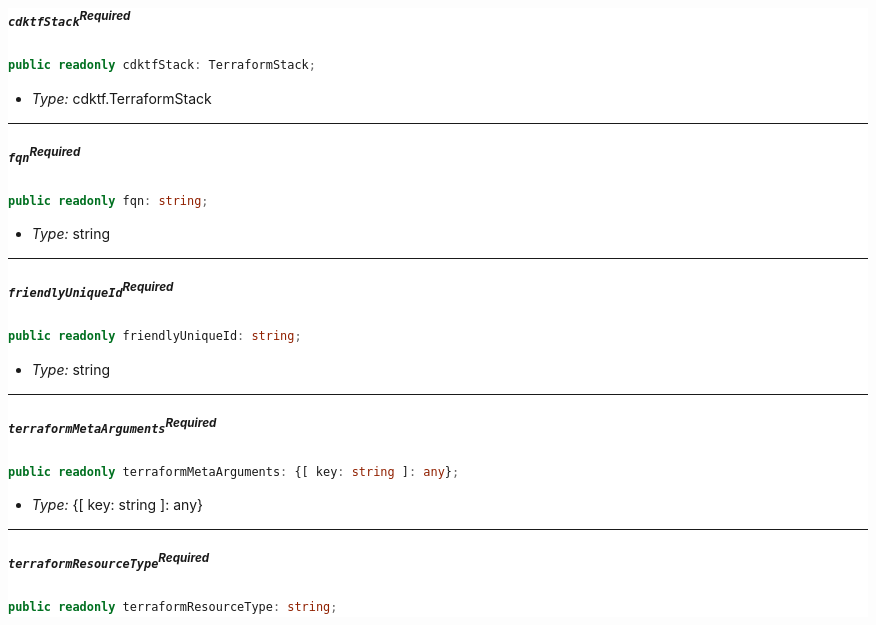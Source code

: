 ##### `cdktfStack`<sup>Required</sup> <a name="cdktfStack" id="@cdktf/provider-pagerduty.dataPagerdutyEventOrchestrationIntegration.DataPagerdutyEventOrchestrationIntegrationA.property.cdktfStack"></a>

```typescript
public readonly cdktfStack: TerraformStack;
```

- *Type:* cdktf.TerraformStack

---

##### `fqn`<sup>Required</sup> <a name="fqn" id="@cdktf/provider-pagerduty.dataPagerdutyEventOrchestrationIntegration.DataPagerdutyEventOrchestrationIntegrationA.property.fqn"></a>

```typescript
public readonly fqn: string;
```

- *Type:* string

---

##### `friendlyUniqueId`<sup>Required</sup> <a name="friendlyUniqueId" id="@cdktf/provider-pagerduty.dataPagerdutyEventOrchestrationIntegration.DataPagerdutyEventOrchestrationIntegrationA.property.friendlyUniqueId"></a>

```typescript
public readonly friendlyUniqueId: string;
```

- *Type:* string

---

##### `terraformMetaArguments`<sup>Required</sup> <a name="terraformMetaArguments" id="@cdktf/provider-pagerduty.dataPagerdutyEventOrchestrationIntegration.DataPagerdutyEventOrchestrationIntegrationA.property.terraformMetaArguments"></a>

```typescript
public readonly terraformMetaArguments: {[ key: string ]: any};
```

- *Type:* {[ key: string ]: any}

---

##### `terraformResourceType`<sup>Required</sup> <a name="terraformResourceType" id="@cdktf/provider-pagerduty.dataPagerdutyEventOrchestrationIntegration.DataPagerdutyEventOrchestrationIntegrationA.property.terraformResourceType"></a>

```typescript
public readonly terraformResourceType: string;
```
